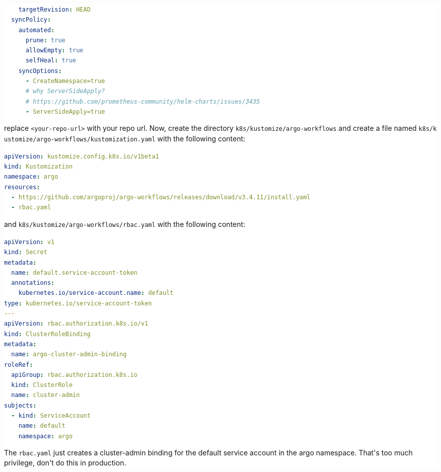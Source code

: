 ```yaml
    targetRevision: HEAD
  syncPolicy:
    automated:
      prune: true
      allowEmpty: true
      selfHeal: true
    syncOptions:
      - CreateNamespace=true
      # why ServerSideApply?
      # https://github.com/prometheus-community/helm-charts/issues/3435
      - ServerSideApply=true
```

replace `<your-repo-url>` with your repo url. Now, create the directory `k8s/kustomize/argo-workflows` and create a file named `k8s/kustomize/argo-workflows/kustomization.yaml` with the following content:

```yaml
apiVersion: kustomize.config.k8s.io/v1beta1
kind: Kustomization
namespace: argo
resources:
  - https://github.com/argoproj/argo-workflows/releases/download/v3.4.11/install.yaml
  - rbac.yaml
```

and `k8s/kustomize/argo-workflows/rbac.yaml` with the following content:

```yaml
apiVersion: v1
kind: Secret
metadata:
  name: default.service-account-token
  annotations:
    kubernetes.io/service-account.name: default
type: kubernetes.io/service-account-token
---
apiVersion: rbac.authorization.k8s.io/v1
kind: ClusterRoleBinding
metadata:
  name: argo-cluster-admin-binding
roleRef:
  apiGroup: rbac.authorization.k8s.io
  kind: ClusterRole
  name: cluster-admin
subjects:
  - kind: ServiceAccount
    name: default
    namespace: argo
```

The `rbac.yaml` just creates a cluster-admin binding for the default service account in the argo namespace. That's too much privilege, don't do this in production.
